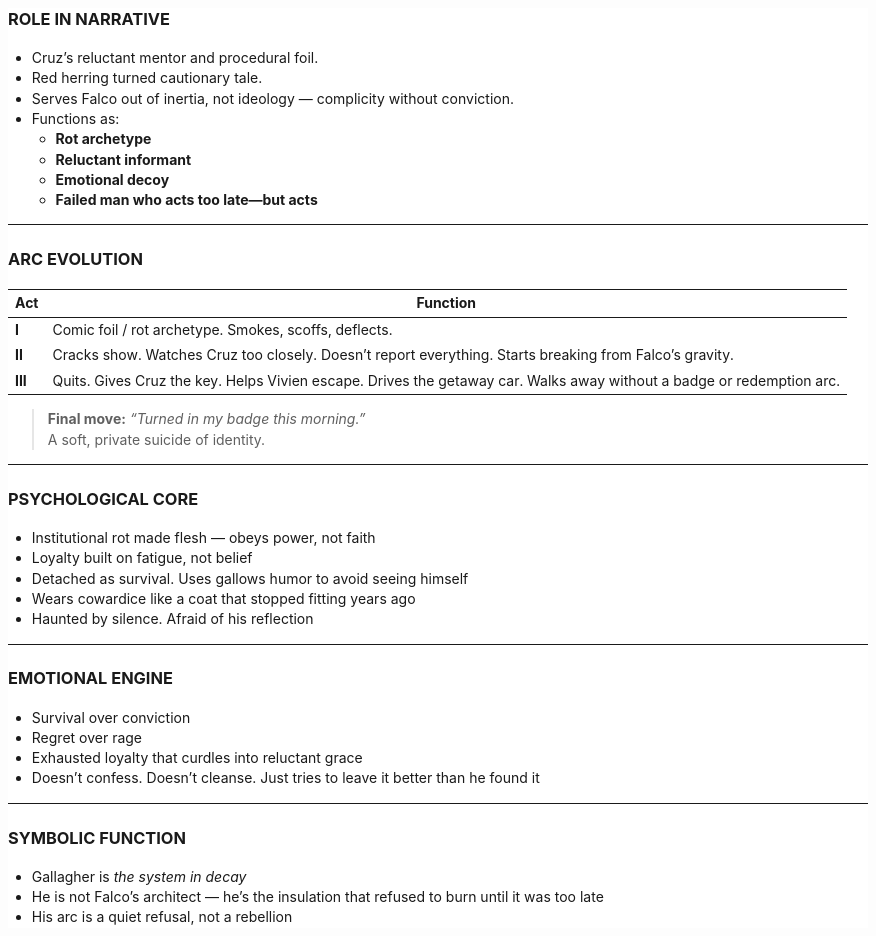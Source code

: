 
### ROLE IN NARRATIVE

- Cruz’s reluctant mentor and procedural foil.  
- Red herring turned cautionary tale.  
- Serves Falco out of inertia, not ideology — complicity without conviction.  
- Functions as:  
  - **Rot archetype**  
  - **Reluctant informant**  
  - **Emotional decoy**  
  - **Failed man who acts too late—but acts**  

---

### ARC EVOLUTION

| Act | Function |
|-----|----------|
| **I** | Comic foil / rot archetype. Smokes, scoffs, deflects.  
| **II** | Cracks show. Watches Cruz too closely. Doesn’t report everything. Starts breaking from Falco’s gravity.  
| **III** | Quits. Gives Cruz the key. Helps Vivien escape. Drives the getaway car. Walks away without a badge or redemption arc.  

> **Final move:** *“Turned in my badge this morning.”*  
A soft, private suicide of identity.

---

### PSYCHOLOGICAL CORE

- Institutional rot made flesh — obeys power, not faith  
- Loyalty built on fatigue, not belief  
- Detached as survival. Uses gallows humor to avoid seeing himself  
- Wears cowardice like a coat that stopped fitting years ago  
- Haunted by silence. Afraid of his reflection  

---

### EMOTIONAL ENGINE

- Survival over conviction  
- Regret over rage  
- Exhausted loyalty that curdles into reluctant grace  
- Doesn’t confess. Doesn’t cleanse. Just tries to leave it better than he found it  

---

### SYMBOLIC FUNCTION

- Gallagher is *the system in decay*  
- He is not Falco’s architect — he’s the insulation that refused to burn until it was too late  
- His arc is a quiet refusal, not a rebellion  
